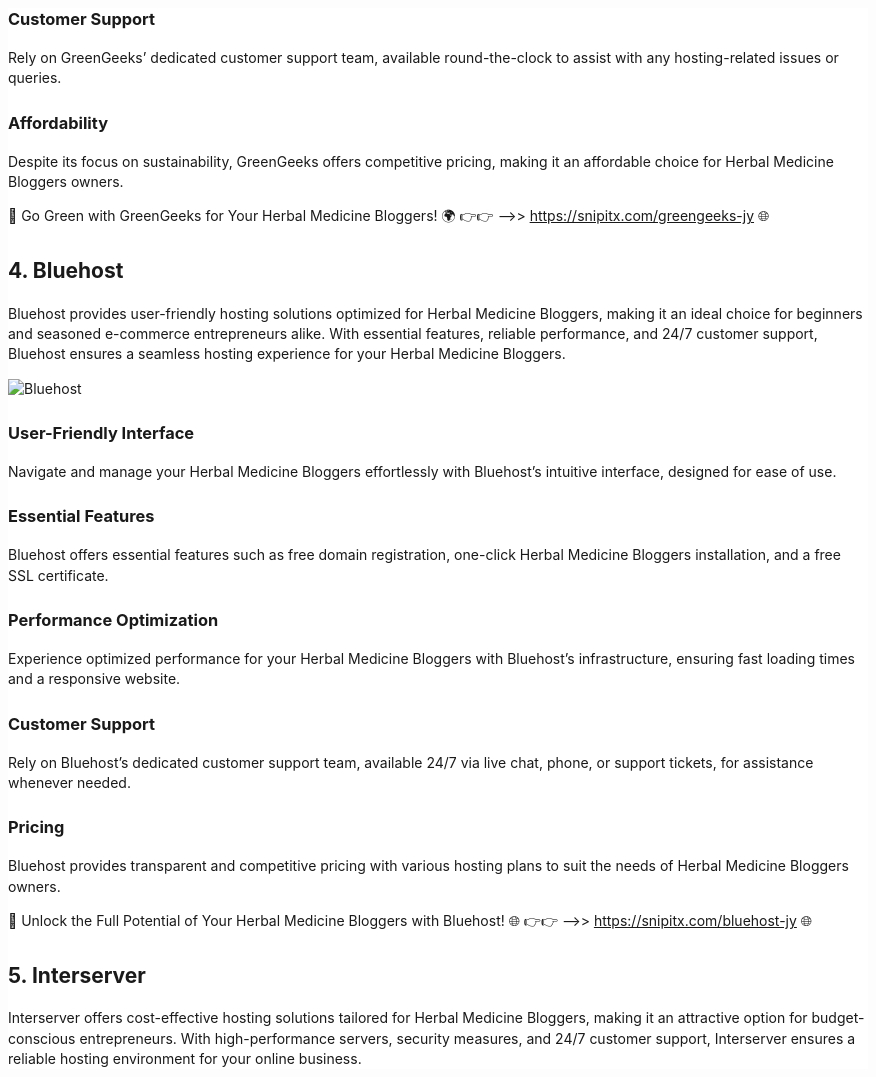 ### Customer Support
Rely on GreenGeeks’ dedicated customer support team, available round-the-clock to assist with any hosting-related issues or queries.

### Affordability
Despite its focus on sustainability, GreenGeeks offers competitive pricing, making it an affordable choice for Herbal Medicine Bloggers owners.

🌿 Go Green with GreenGeeks for Your Herbal Medicine Bloggers! 🌍
👉👉 -->> https://snipitx.com/greengeeks-jy 🌐

## 4. Bluehost

Bluehost provides user-friendly hosting solutions optimized for Herbal Medicine Bloggers, making it an ideal choice for beginners and seasoned e-commerce entrepreneurs alike. With essential features, reliable performance, and 24/7 customer support, Bluehost ensures a seamless hosting experience for your Herbal Medicine Bloggers.

![Bluehost](https://i.imgur.com/PasFF9E.jpeg "Bluehost Hosting")

### User-Friendly Interface
Navigate and manage your Herbal Medicine Bloggers effortlessly with Bluehost’s intuitive interface, designed for ease of use.

### Essential Features
Bluehost offers essential features such as free domain registration, one-click Herbal Medicine Bloggers installation, and a free SSL certificate.

### Performance Optimization
Experience optimized performance for your Herbal Medicine Bloggers with Bluehost’s infrastructure, ensuring fast loading times and a responsive website.

### Customer Support
Rely on Bluehost’s dedicated customer support team, available 24/7 via live chat, phone, or support tickets, for assistance whenever needed.

### Pricing
Bluehost provides transparent and competitive pricing with various hosting plans to suit the needs of Herbal Medicine Bloggers owners.

🚀 Unlock the Full Potential of Your Herbal Medicine Bloggers with Bluehost! 🌐
👉👉 -->> https://snipitx.com/bluehost-jy 🌐

## 5. Interserver

Interserver offers cost-effective hosting solutions tailored for Herbal Medicine Bloggers, making it an attractive option for budget-conscious entrepreneurs. With high-performance servers, security measures, and 24/7 customer support, Interserver ensures a reliable hosting environment for your online business.
